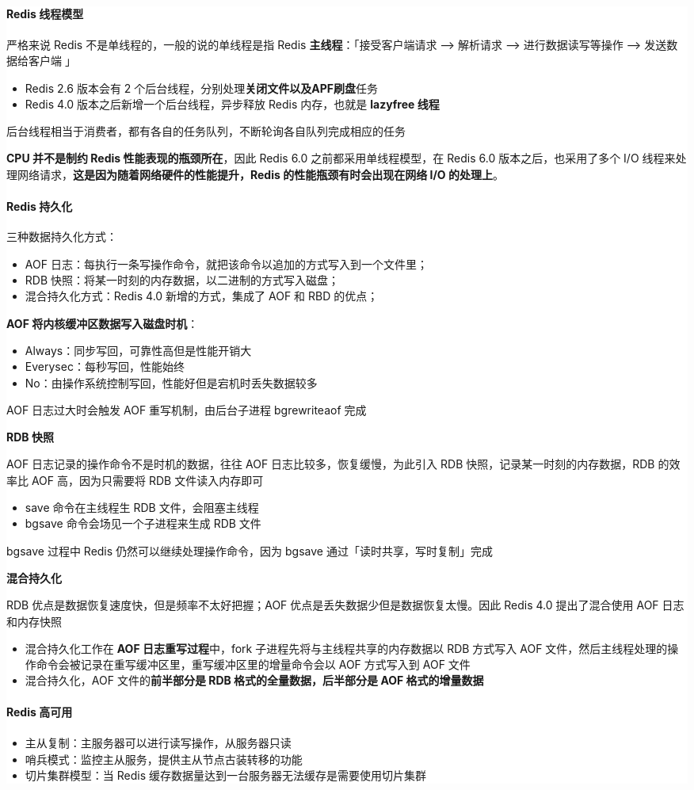 

#### Redis 线程模型

严格来说 Redis 不是单线程的，一般的说的单线程是指 Redis **主线程**：「接受客户端请求 --> 解析请求 --> 进行数据读写等操作 --> 发送数据给客户端 」

- Redis 2.6 版本会有 2 个后台线程，分别处理**关闭文件以及APF刷盘**任务
- Redis 4.0 版本之后新增一个后台线程，异步释放 Redis 内存，也就是 **lazyfree 线程**

后台线程相当于消费者，都有各自的任务队列，不断轮询各自队列完成相应的任务



**CPU 并不是制约 Redis 性能表现的瓶颈所在**，因此 Redis 6.0 之前都采用单线程模型，在 Redis 6.0 版本之后，也采用了多个 I/O 线程来处理网络请求，**这是因为随着网络硬件的性能提升，Redis 的性能瓶颈有时会出现在网络 I/O 的处理上**。



#### Redis 持久化

三种数据持久化方式：

- AOF 日志：每执行一条写操作命令，就把该命令以追加的方式写入到一个文件里；
- RDB 快照：将某一时刻的内存数据，以二进制的方式写入磁盘；
- 混合持久化方式：Redis 4.0 新增的方式，集成了 AOF 和 RBD 的优点；



**AOF 将内核缓冲区数据写入磁盘时机**：

- Always：同步写回，可靠性高但是性能开销大
- Everysec：每秒写回，性能始终
- No：由操作系统控制写回，性能好但是宕机时丢失数据较多

AOF 日志过大时会触发 AOF 重写机制，由后台子进程 bgrewriteaof 完成



**RDB 快照**

AOF 日志记录的操作命令不是时机的数据，往往 AOF 日志比较多，恢复缓慢，为此引入 RDB 快照，记录某一时刻的内存数据，RDB 的效率比 AOF 高，因为只需要将 RDB 文件读入内存即可

- save 命令在主线程生 RDB 文件，会阻塞主线程
- bgsave 命令会场见一个子进程来生成 RDB 文件

bgsave 过程中 Redis 仍然可以继续处理操作命令，因为 bgsave 通过「读时共享，写时复制」完成



**混合持久化**

RDB 优点是数据恢复速度快，但是频率不太好把握；AOF 优点是丢失数据少但是数据恢复太慢。因此 Redis 4.0 提出了混合使用 AOF 日志和内存快照

- 混合持久化工作在 **AOF 日志重写过程**中，fork 子进程先将与主线程共享的内存数据以 RDB 方式写入 AOF 文件，然后主线程处理的操作命令会被记录在重写缓冲区里，重写缓冲区里的增量命令会以 AOF 方式写入到 AOF 文件
- 混合持久化，AOF 文件的**前半部分是 RDB 格式的全量数据，后半部分是 AOF 格式的增量数据**



#### Redis 高可用

- 主从复制：主服务器可以进行读写操作，从服务器只读
- 哨兵模式：监控主从服务，提供主从节点古装转移的功能
- 切片集群模型：当 Redis 缓存数据量达到一台服务器无法缓存是需要使用切片集群
